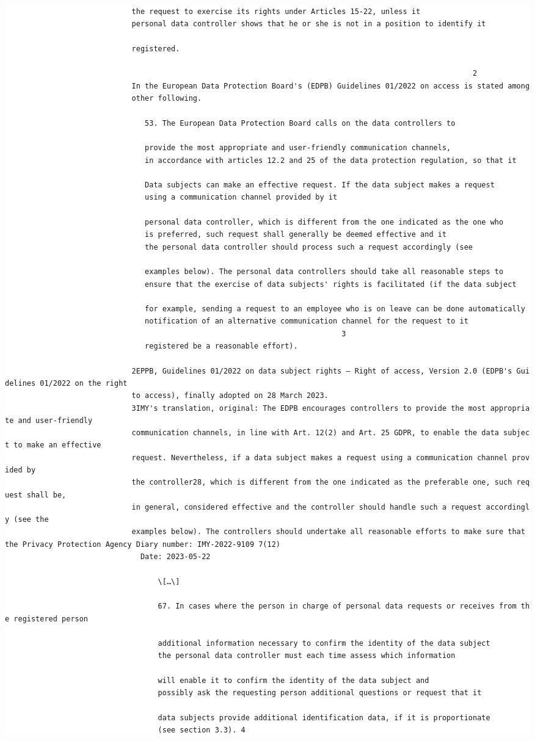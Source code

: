                                  the request to exercise its rights under Articles 15-22, unless it
                                 personal data controller shows that he or she is not in a position to identify it

                                 registered.

                                                                                                               2
                                 In the European Data Protection Board's (EDPB) Guidelines 01/2022 on access is stated among
                                 other following.

                                    53. The European Data Protection Board calls on the data controllers to

                                    provide the most appropriate and user-friendly communication channels,
                                    in accordance with articles 12.2 and 25 of the data protection regulation, so that it

                                    Data subjects can make an effective request. If the data subject makes a request
                                    using a communication channel provided by it

                                    personal data controller, which is different from the one indicated as the one who
                                    is preferred, such request shall generally be deemed effective and it
                                    the personal data controller should process such a request accordingly (see

                                    examples below). The personal data controllers should take all reasonable steps to
                                    ensure that the exercise of data subjects' rights is facilitated (if the data subject

                                    for example, sending a request to an employee who is on leave can be done automatically
                                    notification of an alternative communication channel for the request to it
                                                                                 3
                                    registered be a reasonable effort).

                                 2EPPB, Guidelines 01/2022 on data subject rights – Right of access, Version 2.0 (EDPB's Guidelines 01/2022 on the right
                                 to access), finally adopted on 28 March 2023.
                                 3IMY's translation, original: The EDPB encourages controllers to provide the most appropriate and user-friendly
                                 communication channels, in line with Art. 12(2) and Art. 25 GDPR, to enable the data subject to make an effective
                                 request. Nevertheless, if a data subject makes a request using a communication channel provided by
                                 the controller28, which is different from the one indicated as the preferable one, such request shall be,
                                 in general, considered effective and the controller should handle such a request accordingly (see the
                                 examples below). The controllers should undertake all reasonable efforts to make sure that the Privacy Protection Agency Diary number: IMY-2022-9109 7(12)
                                   Date: 2023-05-22

                                       \[…\]

                                       67. In cases where the person in charge of personal data requests or receives from the registered person

                                       additional information necessary to confirm the identity of the data subject
                                       the personal data controller must each time assess which information

                                       will enable it to confirm the identity of the data subject and
                                       possibly ask the requesting person additional questions or request that it

                                       data subjects provide additional identification data, if it is proportionate
                                       (see section 3.3). 4
